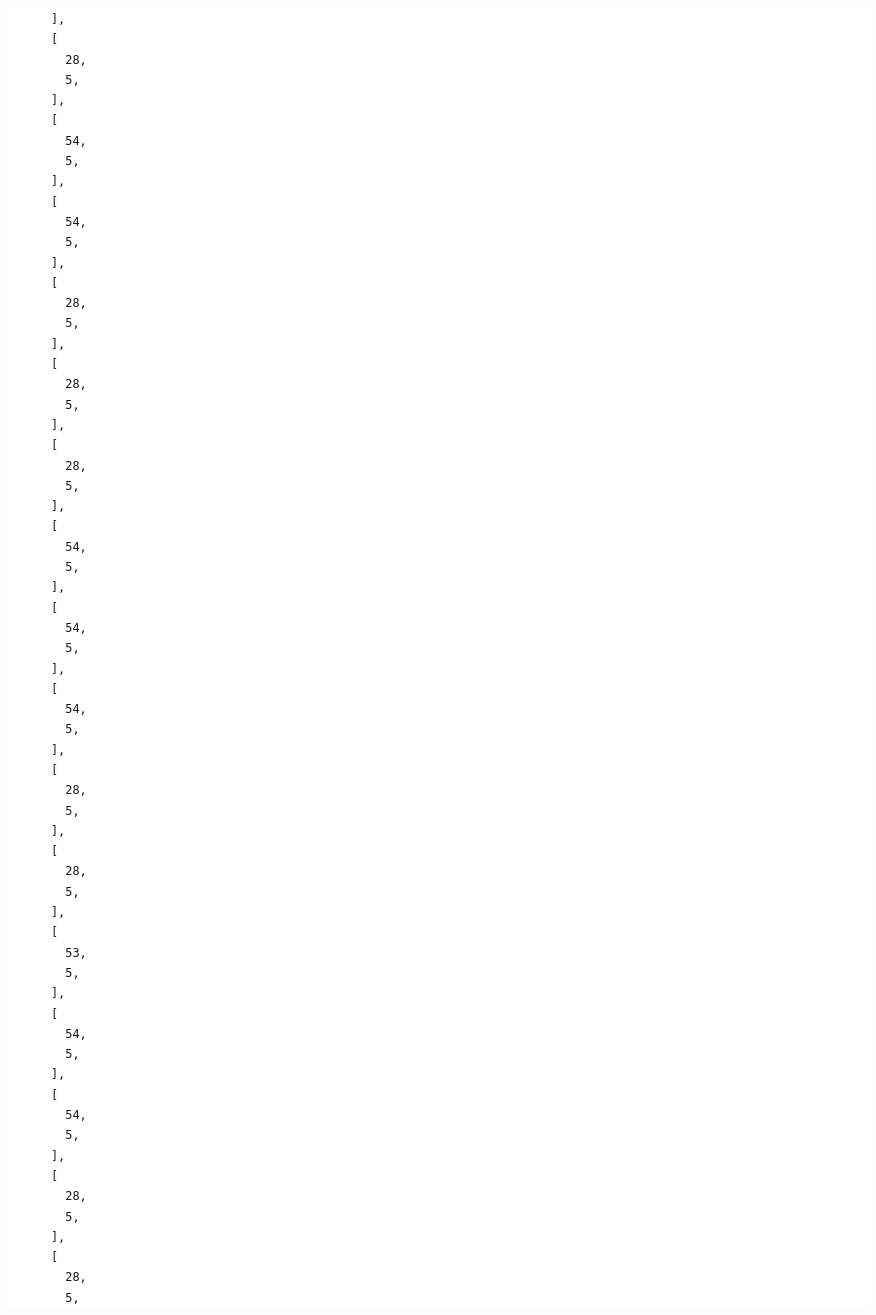           ],
          [
            28,
            5,
          ],
          [
            54,
            5,
          ],
          [
            54,
            5,
          ],
          [
            28,
            5,
          ],
          [
            28,
            5,
          ],
          [
            28,
            5,
          ],
          [
            54,
            5,
          ],
          [
            54,
            5,
          ],
          [
            54,
            5,
          ],
          [
            28,
            5,
          ],
          [
            28,
            5,
          ],
          [
            53,
            5,
          ],
          [
            54,
            5,
          ],
          [
            54,
            5,
          ],
          [
            28,
            5,
          ],
          [
            28,
            5,